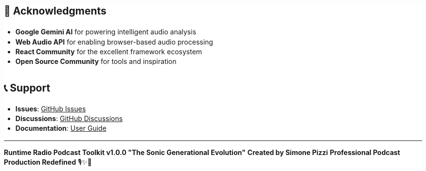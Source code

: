 ## 🙏 Acknowledgments

- **Google Gemini AI** for powering intelligent audio analysis
- **Web Audio API** for enabling browser-based audio processing
- **React Community** for the excellent framework ecosystem
- **Open Source Community** for tools and inspiration

## 📞 Support

- **Issues**: [GitHub Issues](https://github.com/your-repo/issues)
- **Discussions**: [GitHub Discussions](https://github.com/your-repo/discussions)
- **Documentation**: [User Guide](USER_GUIDE.md)

---

**Runtime Radio Podcast Toolkit v1.0.0 "The Sonic Generational Evolution"**
**Created by Simone Pizzi**
**Professional Podcast Production Redefined** 🎙️✨🚀
